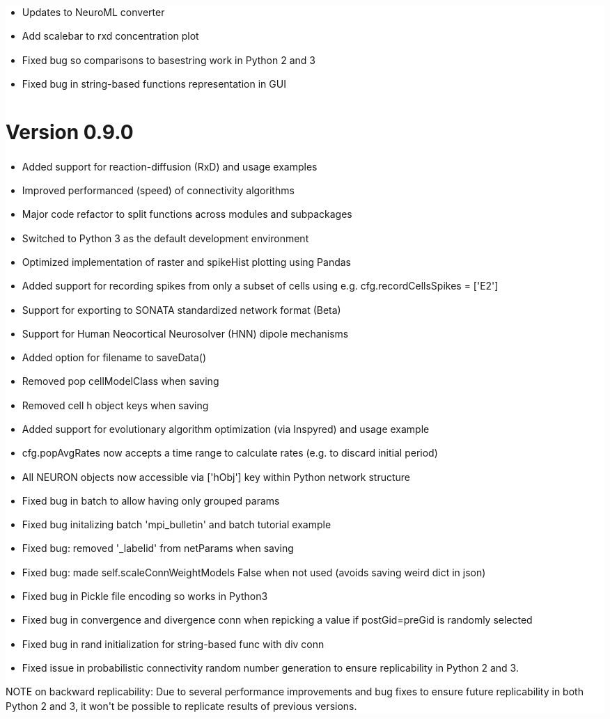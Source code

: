 - Updates to NeuroML converter 

- Add scalebar to rxd concentration plot

- Fixed bug so comparisons to basestring work in Python 2 and 3

- Fixed bug in string-based functions representation in GUI


# Version 0.9.0

- Added support for reaction-diffusion (RxD) and usage examples

- Improved performanced (speed) of connectivity algorithms 

- Major code refactor to split functions across modules and subpackages

- Switched to Python 3 as the default development environment

- Optimized implementation of raster and spikeHist plotting using Pandas

- Added support for recording spikes from only a subset of cells using e.g. cfg.recordCellsSpikes = ['E2']

- Support for exporting to SONATA standardized network format (Beta) 

- Support for Human Neocortical Neurosolver (HNN) dipole mechanisms

- Added option for filename to saveData()

- Removed pop cellModelClass when saving

- Removed cell h object keys when saving

- Added support for evolutionary algorithm optimization (via Inspyred) and usage example

- cfg.popAvgRates now accepts a time range to calculate rates (e.g. to discard initial period)

- All NEURON objects now accessible via ['hObj'] key within Python network structure

- Fixed bug in batch to allow having only grouped params

- Fixed bug initalizing batch 'mpi_bulletin' and batch tutorial example

- Fixed bug: removed '\_labelid' from netParams when saving

- Fixed bug: made self.scaleConnWeightModels False when not used (avoids saving weird dict in json)

- Fixed bug in Pickle file encoding so works in Python3 

- Fixed bug in convergence and divergence conn when repicking a value if postGid=preGid is randomly selected

- Fixed bug in rand initialization for string-based func with div conn

- Fixed issue in probabilistic connectivity random number generation to ensure replicability in Python 2 and 3.

NOTE on backward replicability: Due to several performance improvements and bug fixes to ensure future replicability in both Python 2 and 3, it won't be possible to replicate results of previous versions. 

